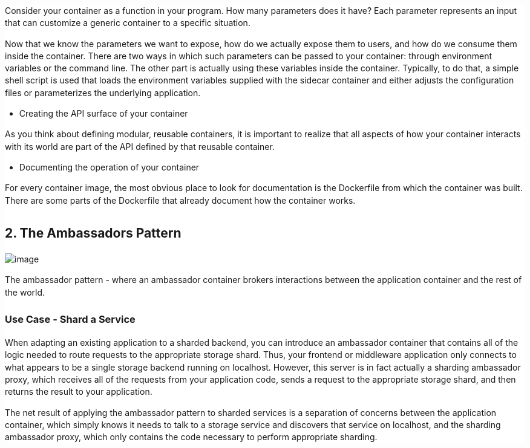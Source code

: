Consider your container as a function in your program. How many parameters does it have? Each parameter represents 
an input that can customize a generic container to a specific situation.

Now that we know the parameters we want to expose, how do we actually expose them to users, and how do we consume 
them inside the container. There are two ways in which such parameters can be passed to your container: through 
environment variables or the command line. The other part is actually using these variables inside the container. 
Typically, to do that, a simple shell script is used that loads the environment variables supplied with the sidecar 
container and either adjusts the configuration files or parameterizes the underlying application.

- Creating the API surface of your container

As you think about defining modular, reusable containers, it is important to realize that all aspects of how your 
container interacts with its world are part of the API defined by that reusable container.

- Documenting the operation of your container

For every container image, the most obvious place to look for documentation is the Dockerfile from which the 
container was built. There are some parts of the Dockerfile that already document how the container works.

## 2. The Ambassadors Pattern

<img width="704" alt="image" src="https://user-images.githubusercontent.com/47337188/239137561-56be5914-8674-463d-807e-94ede7c4fb38.png">

The ambassador pattern - where an ambassador container brokers interactions between the application container and the 
rest of the world.

### Use Case - Shard a Service

When adapting an existing application to a sharded backend, you can introduce an ambassador container that contains 
all of the logic needed to route requests to the appropriate storage shard. Thus, your frontend or middleware 
application only connects to what appears to be a single storage backend running on localhost. However, this server 
is in fact actually a sharding ambassador proxy, which receives all of the requests from your application code, 
sends a request to the appropriate storage shard, and then returns the result to your application.

The net result of applying the ambassador pattern to sharded services is a separation of concerns between the 
application container, which simply knows it needs to talk to a storage service and discovers that service on 
localhost, and the sharding ambassador proxy, which only contains the code necessary to perform appropriate sharding.
